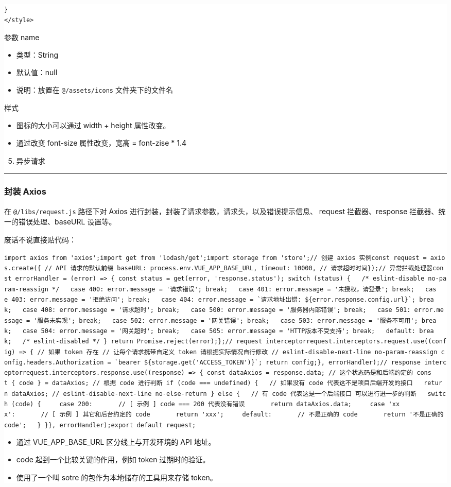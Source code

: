 ```
}
</style>
```

参数 name

*   类型：String
    
*   默认值：null
    
*   说明：放置在 `@/assets/icons` 文件夹下的文件名
    

样式

*   图标的大小可以通过 width + height 属性改变。
    
*   通过改变 font-size 属性改变，宽高 = font-zise * 1.4
    

5. 异步请求
-------

### 封装 Axios

在 `@/libs/request.js` 路径下对 Axios 进行封装，封装了请求参数，请求头，以及错误提示信息、 request 拦截器、response 拦截器、统一的错误处理、baseURL 设置等。

废话不说直接贴代码：

```
import axios from 'axios';import get from 'lodash/get';import storage from 'store';// 创建 axios 实例const request = axios.create({ // API 请求的默认前缀 baseURL: process.env.VUE_APP_BASE_URL, timeout: 10000, // 请求超时时间});// 异常拦截处理器const errorHandler = (error) => { const status = get(error, 'response.status'); switch (status) {   /* eslint-disable no-param-reassign */   case 400: error.message = '请求错误'; break;   case 401: error.message = '未授权，请登录'; break;   case 403: error.message = '拒绝访问'; break;   case 404: error.message = `请求地址出错: ${error.response.config.url}`; break;   case 408: error.message = '请求超时'; break;   case 500: error.message = '服务器内部错误'; break;   case 501: error.message = '服务未实现'; break;   case 502: error.message = '网关错误'; break;   case 503: error.message = '服务不可用'; break;   case 504: error.message = '网关超时'; break;   case 505: error.message = 'HTTP版本不受支持'; break;   default: break;   /* eslint-disabled */ } return Promise.reject(error);};// request interceptorrequest.interceptors.request.use((config) => { // 如果 token 存在 // 让每个请求携带自定义 token 请根据实际情况自行修改 // eslint-disable-next-line no-param-reassign config.headers.Authorization = `bearer ${storage.get('ACCESS_TOKEN')}`; return config;}, errorHandler);// response interceptorrequest.interceptors.response.use((response) => { const dataAxios = response.data; // 这个状态码是和后端约定的 const { code } = dataAxios; // 根据 code 进行判断 if (code === undefined) {   // 如果没有 code 代表这不是项目后端开发的接口   return dataAxios; // eslint-disable-next-line no-else-return } else {   // 有 code 代表这是一个后端接口 可以进行进一步的判断   switch (code) {     case 200:       // [ 示例 ] code === 200 代表没有错误       return dataAxios.data;     case 'xxx':       // [ 示例 ] 其它和后台约定的 code       return 'xxx';     default:       // 不是正确的 code       return '不是正确的code';   } }}, errorHandler);export default request;
```

*   通过 VUE_APP_BASE_URL 区分线上与开发环境的 API 地址。
    
*   code 起到一个比较关键的作用，例如 token 过期时的验证。
    
*   使用了一个叫 sotre 的包作为本地储存的工具用来存储 token。
    